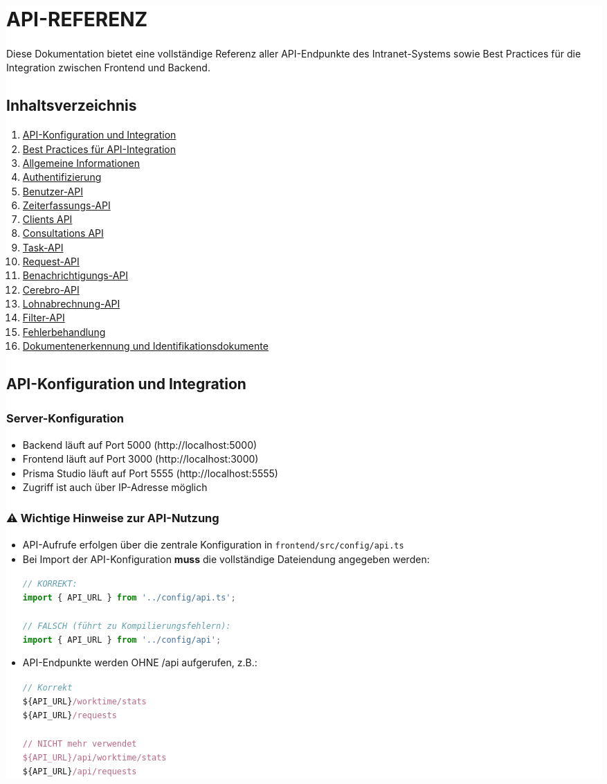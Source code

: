 # API-REFERENZ

Diese Dokumentation bietet eine vollständige Referenz aller API-Endpunkte des Intranet-Systems sowie Best Practices für die Integration zwischen Frontend und Backend.

## Inhaltsverzeichnis

1. [API-Konfiguration und Integration](#api-konfiguration-und-integration)
2. [Best Practices für API-Integration](#best-practices-für-api-integration)
3. [Allgemeine Informationen](#allgemeine-informationen)
4. [Authentifizierung](#authentifizierung)
5. [Benutzer-API](#benutzer-api)
6. [Zeiterfassungs-API](#zeiterfassungs-api)
7. [Clients API](#clients-api)
8. [Consultations API](#consultations-api)
9. [Task-API](#task-api)
10. [Request-API](#request-api)
11. [Benachrichtigungs-API](#benachrichtigungs-api)
12. [Cerebro-API](#cerebro-api)
13. [Lohnabrechnung-API](#lohnabrechnung-api)
14. [Filter-API](#filter-api)
15. [Fehlerbehandlung](#fehlerbehandlung)
16. [Dokumentenerkennung und Identifikationsdokumente](#dokumentenerkennung-und-identifikationsdokumente)

## API-Konfiguration und Integration

### Server-Konfiguration
- Backend läuft auf Port 5000 (http://localhost:5000)
- Frontend läuft auf Port 3000 (http://localhost:3000)
- Prisma Studio läuft auf Port 5555 (http://localhost:5555)
- Zugriff ist auch über IP-Adresse möglich

### ⚠️ Wichtige Hinweise zur API-Nutzung
- API-Aufrufe erfolgen über die zentrale Konfiguration in `frontend/src/config/api.ts`
- Bei Import der API-Konfiguration **muss** die vollständige Dateiendung angegeben werden:
  ```typescript
  // KORREKT:
  import { API_URL } from '../config/api.ts';
  
  // FALSCH (führt zu Kompilierungsfehlern):
  import { API_URL } from '../config/api';
  ```
- API-Endpunkte werden OHNE /api aufgerufen, z.B.:
  ```javascript
  // Korrekt
  ${API_URL}/worktime/stats
  ${API_URL}/requests
  
  // NICHT mehr verwendet
  ${API_URL}/api/worktime/stats
  ${API_URL}/api/requests
  ```
